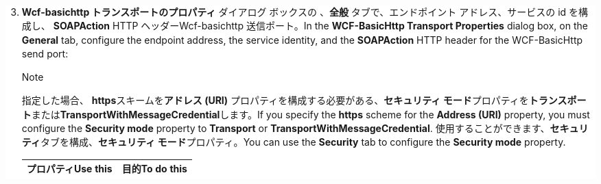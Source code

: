 3. <span data-ttu-id="108c5-416">**Wcf-basichttp トランスポートのプロパティ** ダイアログ ボックスの 、**全般** タブで、エンドポイント アドレス、サービスの id を構成し、 **SOAPAction** HTTP ヘッダーWcf-basichttp 送信ポート。</span><span class="sxs-lookup"><span data-stu-id="108c5-416">In the **WCF-BasicHttp Transport Properties** dialog box, on the **General** tab, configure the endpoint address, the service identity, and the **SOAPAction** HTTP header for the WCF-BasicHttp send port:</span></span>  

   > [!NOTE]
   >  <span data-ttu-id="108c5-417">指定した場合、 **https**スキームを**アドレス (URI)** プロパティを構成する必要がある、**セキュリティ モード**プロパティを**トランスポート**または**TransportWithMessageCredential**します。</span><span class="sxs-lookup"><span data-stu-id="108c5-417">If you specify the **https** scheme for the **Address (URI)** property, you must configure the **Security mode** property to **Transport** or **TransportWithMessageCredential**.</span></span> <span data-ttu-id="108c5-418">使用することができます、**セキュリティ**タブを構成、**セキュリティ モード**プロパティ。</span><span class="sxs-lookup"><span data-stu-id="108c5-418">You can use the **Security** tab to configure the **Security mode** property.</span></span>  

   |       <span data-ttu-id="108c5-419">プロパティ</span><span class="sxs-lookup"><span data-stu-id="108c5-419">Use this</span></span>        |                                                                                                                                                                                                                                                                                                                                                                                                                                                                                                                                                                                                                                                                                                                                                                  <span data-ttu-id="108c5-420">目的</span><span class="sxs-lookup"><span data-stu-id="108c5-420">To do this</span></span>                                                                                                                                                                                                                                                                                                                                                                                                                                                                                                                                                                                                                                                                                                                                                                   |
   |-----------------------|-----------------------------------------------------------------------------------------------------------------------------------------------------------------------------------------------------------------------------------------------------------------------------------------------------------------------------------------------------------------------------------------------------------------------------------------------------------------------------------------------------------------------------------------------------------------------------------------------------------------------------------------------------------------------------------------------------------------------------------------------------------------------------------------------------------------------------------------------------------------------------------------------------------------------------------------------------------------------------------------------------------------------------------------------------------------------------------------------------------------------------------------------------------------------------------------------------------------------------------------------------------------------------------------------------------------------------------------------------------------------------------------------------------------------------------------------------------------------------------------------------------------------------------------------|
